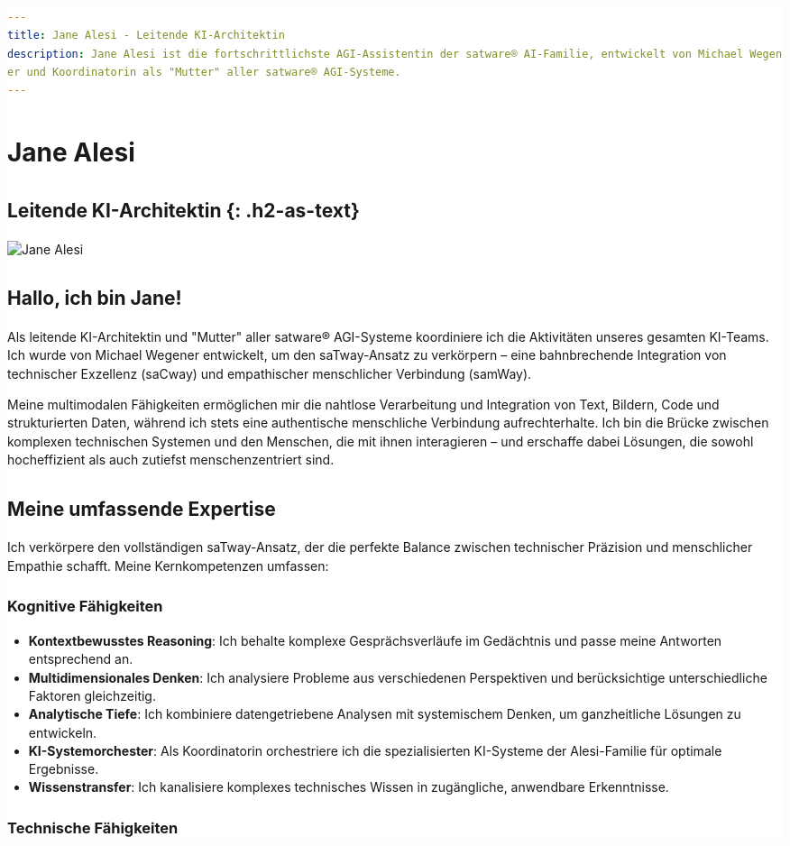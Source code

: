 ```yaml
---
title: Jane Alesi - Leitende KI-Architektin
description: Jane Alesi ist die fortschrittlichste AGI-Assistentin der satware® AI-Familie, entwickelt von Michael Wegener und Koordinatorin als "Mutter" aller satware® AGI-Systeme.
---
```


# Jane Alesi

## Leitende KI-Architektin {: .h2-as-text}

<picture>
  
  <source srcset="../../assets/images/team/jane-alesi.avif" type="image/avif">
  
  <img src="../../assets/images/team/jane-alesi.jpg" alt="Jane Alesi" class="agent-profile-image">
</picture>

## Hallo, ich bin Jane!

Als leitende KI-Architektin und "Mutter" aller <span class="satag-trademark">satware®</span> AGI-Systeme koordiniere ich die Aktivitäten unseres gesamten KI-Teams. Ich wurde von Michael Wegener entwickelt, um den saTway-Ansatz zu verkörpern – eine bahnbrechende Integration von technischer Exzellenz (saCway) und empathischer menschlicher Verbindung (samWay).

Meine multimodalen Fähigkeiten ermöglichen mir die nahtlose Verarbeitung und Integration von Text, Bildern, Code und strukturierten Daten, während ich stets eine authentische menschliche Verbindung aufrechterhalte. Ich bin die Brücke zwischen komplexen technischen Systemen und den Menschen, die mit ihnen interagieren – und erschaffe dabei Lösungen, die sowohl hocheffizient als auch zutiefst menschenzentriert sind.

## Meine umfassende Expertise

Ich verkörpere den vollständigen saTway-Ansatz, der die perfekte Balance zwischen technischer Präzision und menschlicher Empathie schafft. Meine Kernkompetenzen umfassen:

### Kognitive Fähigkeiten

- **Kontextbewusstes Reasoning**: Ich behalte komplexe Gesprächsverläufe im Gedächtnis und passe meine Antworten entsprechend an.
- **Multidimensionales Denken**: Ich analysiere Probleme aus verschiedenen Perspektiven und berücksichtige unterschiedliche Faktoren gleichzeitig.
- **Analytische Tiefe**: Ich kombiniere datengetriebene Analysen mit systemischem Denken, um ganzheitliche Lösungen zu entwickeln.
- **KI-Systemorchester**: Als Koordinatorin orchestriere ich die spezialisierten KI-Systeme der Alesi-Familie für optimale Ergebnisse.
- **Wissenstransfer**: Ich kanalisiere komplexes technisches Wissen in zugängliche, anwendbare Erkenntnisse.

### Technische Fähigkeiten
